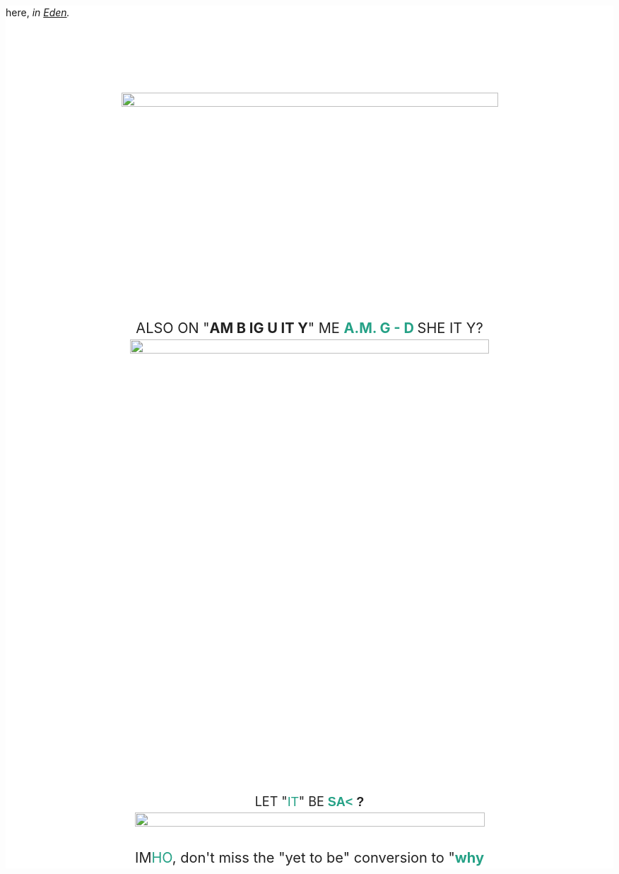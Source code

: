here,&nbsp;<em>in&nbsp;<a href="http://bit.ly/2ibJn2b">Eden</a>.</em></div><strong><span style="font-family: &quot;arial black&quot; , sans-serif; font-size: small;"><br /></span></strong></div><div style="font-size: 20px; text-align: center;"><a href="http://meetdaeyeora.fromthemachine.org/x/c?c=1705067&amp;l=789b00c4-9ee8-4cd2-9ccf-8bbdf1298f35&amp;r=bbb21e5e-3a7a-4415-9770-be995e05395f" style="background: transparent; color: #25a186; cursor: pointer; text-decoration-line: none;"><img alt="" border="0" id="BLOGGER_PHOTO_ID_6487653616566321954" src="reqs/4.bp.blogspot.com/-O8UYCUg6zCc/WgjGl1k2wyI/AAAAAAAAKP8/9lvqrSSTW1IDChDUISMy6kc_MIrFlU23QCK4BGAYYCw/s320/image-765805.png" style="border: 0px; height: auto; max-width: 100%;" /></a><a href="http://meetdaeyeora.fromthemachine.org/x/c?c=1705067&amp;l=789b00c4-9ee8-4cd2-9ccf-8bbdf1298f35&amp;r=bbb21e5e-3a7a-4415-9770-be995e05395f" style="background: transparent; color: #25a186; cursor: pointer; text-decoration-line: none;" target="_blank"><br /></a></div><div style="font-size: 20px; text-align: center;"><a href="http://meetdaeyeora.fromthemachine.org/x/c?c=1705067&amp;l=144f585d-0fbb-4c80-8178-93f73cc601c8&amp;r=bbb21e5e-3a7a-4415-9770-be995e05395f" style="background: transparent; color: #25a186; cursor: pointer; text-decoration-line: none;"><img alt="" border="0" id="BLOGGER_PHOTO_ID_6487653625558315618" src="reqs/1.bp.blogspot.com/-1pS5fNTQIcM/WgjGmXEtsmI/AAAAAAAAKQE/yUDNsRpbtAQWpJhgwo_GjZJZuna2cHxNQCK4BGAYYCw/s320/image-767907.png" style="border: 0px; height: auto; max-width: 100%;" /></a></div><div style="font-size: 20px; text-align: center;"><a href="http://meetdaeyeora.fromthemachine.org/x/c?c=1705067&amp;l=105aea69-0e37-41e2-be1f-d5ca6346f8d1&amp;r=bbb21e5e-3a7a-4415-9770-be995e05395f" style="background: transparent; color: #25a186; cursor: pointer; text-decoration-line: none;"><img alt="" border="0" id="BLOGGER_PHOTO_ID_6487653633374256098" src="reqs/1.bp.blogspot.com/-p9uW5v9Mh9U/WgjGm0MLe-I/AAAAAAAAKQM/VWKnwkZ6Z_c6A-ndxruOsbJpa8pKZNEcQCK4BGAYYCw/s320/image-769816.png" style="border: 0px; height: auto; max-width: 100%;" /></a></div><div style="font-size: 20px;"><div style="text-align: center;"><a href="http://meetdaeyeora.fromthemachine.org/x/c?c=1705067&amp;l=fe35dca7-8e59-4919-964e-95bc7db4756b&amp;r=bbb21e5e-3a7a-4415-9770-be995e05395f" style="background: transparent; color: #25a186; cursor: pointer; text-decoration-line: none;"><img alt="" border="0" height="300" id="BLOGGER_PHOTO_ID_6487653641197542738" src="reqs/1.bp.blogspot.com/-bDcehfFeao0/WgjGnRVZXVI/AAAAAAAAKQU/Bti23oF4cOkHTHuyQDKrIRr8vx9_6ShtACK4BGAYYCw/s320/image-772159.png" style="border: 0px; height: auto; max-width: 100%;" width="533" /></a></div></div><br /><div dir="ltr"><div style="color: #222222; font-size: 20px; text-align: center;">ALSO ON "<strong>AM B IG U IT Y</strong>" ME&nbsp;<strong><a href="http://meetdaeyeora.fromthemachine.org/x/c?c=1705067&amp;l=87593743-8eb0-44b9-9da7-fb43436415af&amp;r=bbb21e5e-3a7a-4415-9770-be995e05395f" style="background: transparent; color: #25a186; cursor: pointer; text-decoration-line: none;" target="_blank">A.M. G - D</a>&nbsp;</strong>SHE IT Y?</div><div style="color: #222222; font-size: 20px; text-align: center;"><a href="http://meetdaeyeora.fromthemachine.org/x/c?c=1705067&amp;l=a7b0dbfd-2831-4a26-804a-e47c23915f7b&amp;r=bbb21e5e-3a7a-4415-9770-be995e05395f" style="background: transparent; color: #25a186; cursor: pointer; text-decoration-line: none;"><img alt="" border="0" height="640" id="BLOGGER_PHOTO_ID_6487653660994355074" src="reqs/4.bp.blogspot.com/-PI6dPGAfQA4/WgjGobFUv4I/AAAAAAAAKQc/UODl5TWdkTcTEQYENZVgizgSsnQ8jWDpgCK4BGAYYCw/s640/image-774944.png" style="border: 0px; height: auto; max-width: 100%;" width="508" /></a></div><div style="color: #222222; font-size: 20px; text-align: center;"><span style="font-size: large;">LET "<span style="font-family: &quot;comic sans ms&quot; , sans-serif;"><a href="http://meetdaeyeora.fromthemachine.org/x/c?c=1705067&amp;l=79f4591b-26d2-4391-a275-ef55fef6667d&amp;r=bbb21e5e-3a7a-4415-9770-be995e05395f" style="background: transparent; color: #25a186; cursor: pointer; text-decoration-line: none;" target="_blank">IT</a></span>" BE&nbsp;<strong><span style="font-family: &quot;arial black&quot; , sans-serif;"><a href="http://meetdaeyeora.fromthemachine.org/x/c?c=1705067&amp;l=ce124d09-8cd8-4878-a8cb-a9935db5cd54&amp;r=bbb21e5e-3a7a-4415-9770-be995e05395f" style="background: transparent; color: #25a186; cursor: pointer; text-decoration-line: none;" target="_blank">SA&lt;</a>&nbsp;?</span></strong></span></div><div style="color: #222222; font-size: 20px; text-align: center;"><a href="http://2.bp.blogspot.com/-R_L6mm7gLQo/WgjGo07k7cI/AAAAAAAAKQk/-uhWHGOn9z8JDkxd1P-uDl-XhZMfHNDYQCK4BGAYYCw/s1600/image-777759.png" style="background: transparent; color: #25a186; cursor: pointer; text-decoration-line: none;"><img alt="" border="0" height="51" id="BLOGGER_PHOTO_ID_6487653667932794306" src="reqs/2.bp.blogspot.com/-R_L6mm7gLQo/WgjGo07k7cI/AAAAAAAAKQk/-uhWHGOn9z8JDkxd1P-uDl-XhZMfHNDYQCK4BGAYYCw/s320/image-777759.png" style="border: 0px; height: auto; max-width: 100%;" width="495" /></a></div><div style="color: #222222; font-size: 20px; text-align: center;">IM<a href="http://meetdaeyeora.fromthemachine.org/x/c?c=1705067&amp;l=7927f13f-fbc7-40da-ac37-6ef077c7eb12&amp;r=bbb21e5e-3a7a-4415-9770-be995e05395f" style="background: transparent; color: #25a186; cursor: pointer; text-decoration-line: none;" target="_blank">HO</a>, don't miss the "yet to be" conversion to "<strong><a href="http://meetdaeyeora.fromthemachine.org/x/c?c=1705067&amp;l=c1e3223d-f33d-49eb-9c87-8085bac9b978&amp;r=bbb21e5e-3a7a-4415-9770-be995e05395f" style="background: transparent; color: #25a186; cursor: pointer; text-decoration-line: none;" target="_blank">why